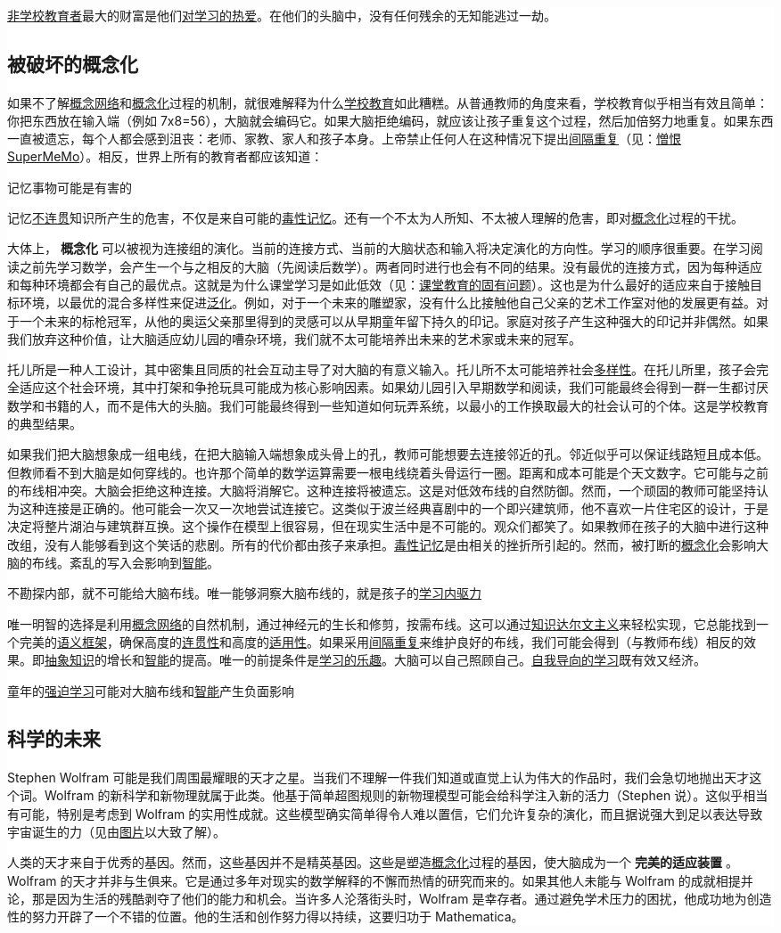 [非学校教育者](https://supermemo.guru/wiki/Unschooling)最大的财富是他们[对学习的热爱](https://supermemo.guru/wiki/Pleasure_of_learning)。在他们的头脑中，没有任何残余的无知能逃过一劫。

## 被破坏的概念化

如果不了解[概念网络](https://supermemo.guru/wiki/Concept_network)和[概念化](https://supermemo.guru/wiki/Conceptualization)过程的机制，就很难解释为什么[学校教育](https://supermemo.guru/wiki/Schooling)如此糟糕。从普通教师的角度来看，学校教育似乎相当有效且简单：你把东西放在输入端（例如 7x8=56），大脑就会编码它。如果大脑拒绝编码，就应该让孩子重复这个过程，然后加倍努力地重复。如果东西一直被遗忘，每个人都会感到沮丧：老师、家教、家人和孩子本身。上帝禁止任何人在这种情况下提出[间隔重复](https://supermemo.guru/wiki/Spaced_repetition)（见：[憎恨 SuperMeMo](https://supermemo.guru/wiki/Hating_SuperMemo)）。相反，世界上所有的教育者都应该知道：

记忆事物可能是有害的

记忆[不连贯](https://supermemo.guru/wiki/Coherence)知识所产生的危害，不仅是来自可能的[毒性记忆](https://supermemo.guru/wiki/Toxic_memory)。还有一个不太为人所知、不太被人理解的危害，即对[概念化](https://supermemo.guru/wiki/Conceptualization)过程的干扰。

大体上， **概念化** 可以被视为连接组的演化。当前的连接方式、当前的大脑状态和输入将决定演化的方向性。学习的顺序很重要。在学习阅读之前先学习数学，会产生一个与之相反的大脑（先阅读后数学）。两者同时进行也会有不同的结果。没有最优的连接方式，因为每种适应和每种环境都会有自己的最优点。这就是为什么课堂学习是如此低效（见：[课堂教育的固有问题](https://supermemo.guru/wiki/Inherent_problems_of_classroom_schooling)）。这也是为什么最好的适应来自于接触目标环境，以最优的混合多样性来促进[泛化](https://supermemo.guru/wiki/Generalization)。例如，对于一个未来的雕塑家，没有什么比接触他自己父亲的艺术工作室对他的发展更有益。对于一个未来的标枪冠军，从他的奥运父亲那里得到的灵感可以从早期童年留下持久的印记。家庭对孩子产生这种强大的印记并非偶然。如果我们放弃这种价值，让大脑适应幼儿园的嘈杂环境，我们就不太可能培养出未来的艺术家或未来的冠军。

托儿所是一种人工设计，其中密集且同质的社会互动主导了对大脑的有意义输入。托儿所不太可能培养社会[多样性](https://supermemo.guru/wiki/Diversity)。在托儿所里，孩子会完全适应这个社会环境，其中打架和争抢玩具可能成为核心影响因素。如果幼儿园引入早期数学和阅读，我们可能最终会得到一群一生都讨厌数学和书籍的人，而不是伟大的头脑。我们可能最终得到一些知道如何玩弄系统，以最小的工作换取最大的社会认可的个体。这是学校教育的典型结果。

如果我们把大脑想象成一组电线，在把大脑输入端想象成头骨上的孔，教师可能想要去连接邻近的孔。邻近似乎可以保证线路短且成本低。但教师看不到大脑是如何穿线的。也许那个简单的数学运算需要一根电线绕着头骨运行一圈。距离和成本可能是个天文数字。它可能与之前的布线相冲突。大脑会拒绝这种连接。大脑将消解它。这种连接将被遗忘。这是对低效布线的自然防御。然而，一个顽固的教师可能坚持认为这种连接是正确的。他可能会一次又一次地尝试连接它。这类似于波兰经典喜剧中的一个即兴建筑师，他不喜欢一片住宅区的设计，于是决定将整片湖泊与建筑群互换。这个操作在模型上很容易，但在现实生活中是不可能的。观众们都笑了。如果教师在孩子的大脑中进行这种改组，没有人能够看到这个笑话的悲剧。所有的代价都由孩子来承担。[毒性记忆](https://supermemo.guru/wiki/Toxic_memory)是由相关的挫折所引起的。然而，被打断的[概念化](https://supermemo.guru/wiki/Conceptualization)会影响大脑的布线。紊乱的写入会影响到[智能](https://supermemo.guru/wiki/Intelligence)。

不勘探内部，就不可能给大脑布线。唯一能够洞察大脑布线的，就是孩子的[学习内驱力](https://supermemo.guru/wiki/Learn_drive)

唯一明智的选择是利用[概念网络](https://supermemo.guru/wiki/Concept_network)的自然机制，通过神经元的生长和修剪，按需布线。这可以通过[知识达尔文主义](https://supermemo.guru/wiki/Knowledge_darwinism)来轻松实现，它总能找到一个完美的[语义框架](https://supermemo.guru/wiki/Semantic_framework)，确保高度的[连贯性](https://supermemo.guru/wiki/Coherence)和高度的[适用性](https://supermemo.guru/wiki/Applicability)。如果采用[间隔重复](https://supermemo.guru/wiki/Spaced_repetition)来维护良好的布线，我们可能会得到（与教师布线）相反的效果。即[抽象知识](https://supermemo.guru/wiki/Abstract_knowledge)的增长和[智能](https://supermemo.guru/wiki/Intelligence)的提高。唯一的前提条件是[学习的乐趣](https://supermemo.guru/wiki/Pleasure_of_learning)。大脑可以自己照顾自己。[自我导向的学习](https://supermemo.guru/wiki/Self-directed_learning)既有效又经济。

童年的[强迫学习](https://supermemo.guru/wiki/Coercive_learning)可能对大脑布线和[智能](https://supermemo.guru/wiki/Intelligence)产生负面影响

## 科学的未来

Stephen Wolfram 可能是我们周围最耀眼的天才之星。当我们不理解一件我们知道或直觉上认为伟大的作品时，我们会急切地抛出天才这个词。Wolfram 的新科学和新物理就属于此类。他基于简单超图规则的新物理模型可能会给科学注入新的活力（Stephen 说）。这似乎相当有可能，特别是考虑到 Wolfram 的实用性成就。这些模型确实简单得令人难以置信，它们允许复杂的演化，而且据说强大到足以表达导致宇宙诞生的力（见由[图片](https://www.wolframcloud.com/obj/wolframphysics/technical-introduction/8-potential-relation-to-physics/8.9-elementary-particles.nb)以大致了解）。

人类的天才来自于优秀的基因。然而，这些基因并不是精英基因。这些是塑造[概念化](https://supermemo.guru/wiki/Conceptualization)过程的基因，使大脑成为一个 **完美的适应装置** 。Wolfram 的天才并非与生俱来。它是通过多年对现实的数学解释的不懈而热情的研究而来的。如果其他人未能与 Wolfram 的成就相提并论，那是因为生活的残酷剥夺了他们的能力和机会。当许多人沦落街头时，Wolfram 是幸存者。通过避免学术压力的困扰，他成功地为创造性的努力开辟了一个不错的位置。他的生活和创作努力得以持续，这要归功于 Mathematica。
